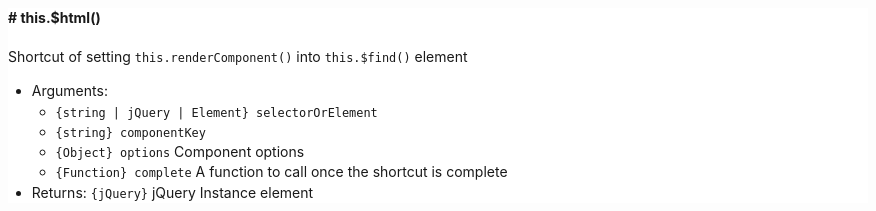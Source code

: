 #### # this.$html()

Shortcut of setting `this.renderComponent()` into `this.$find()` element

- Arguments:
    - `{string | jQuery | Element} selectorOrElement`
    - `{string} componentKey`
    - `{Object} options` Component options
    - `{Function} complete` A function to call once the shortcut is complete
- Returns: `{jQuery}` jQuery Instance element














